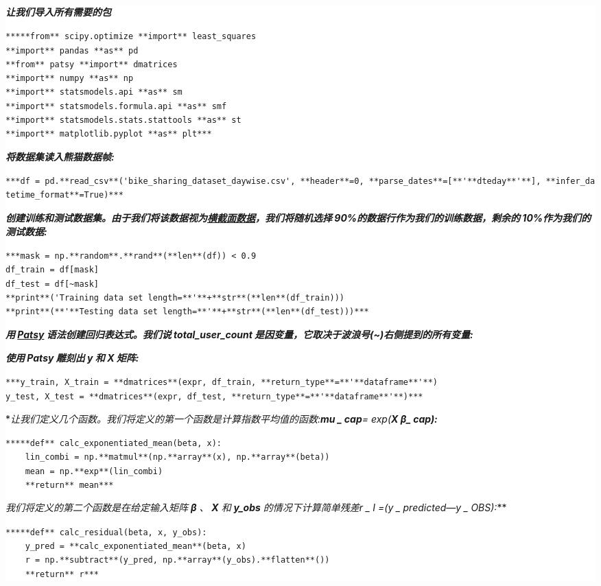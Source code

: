 ***让我们导入所有需要的包***

```
*****from** scipy.optimize **import** least_squares
**import** pandas **as** pd
**from** patsy **import** dmatrices
**import** numpy **as** np
**import** statsmodels.api **as** sm
**import** statsmodels.formula.api **as** smf
**import** statsmodels.stats.stattools **as** st
**import** matplotlib.pyplot **as** plt***
```

***将数据集读入熊猫数据帧:***

```
***df = pd.**read_csv**('bike_sharing_dataset_daywise.csv', **header**=0, **parse_dates**=[**'**dteday**'**], **infer_datetime_format**=True)***
```

***创建训练和测试数据集。由于我们将该数据视为[横截面数据](https://en.wikipedia.org/wiki/Cross-sectional_data)，我们将随机选择 90%的数据行作为我们的训练数据，剩余的 10%作为我们的测试数据:***

```
***mask = np.**random**.**rand**(**len**(df)) < 0.9
df_train = df[mask]
df_test = df[~mask]
**print**('Training data set length=**'**+**str**(**len**(df_train)))
**print**(**'**Testing data set length=**'**+**str**(**len**(df_test)))***
```

***用 [Patsy](https://patsy.readthedocs.io/en/latest/quickstart.html) 语法创建回归表达式。我们说 **total_user_count** 是因变量，它取决于波浪号(~)右侧提到的所有变量:***

***使用 Patsy 雕刻出 ***y*** 和 ***X*** 矩阵:***

```
***y_train, X_train = **dmatrices**(expr, df_train, **return_type**=**'**dataframe**'**)
y_test, X_test = **dmatrices**(expr, df_test, **return_type**=**'**dataframe**'**)***
```

***让我们定义几个函数。我们将定义的第一个函数是计算指数平均值的函数:***mu _ cap****= exp(****X *β_ cap):******

```
*****def** calc_exponentiated_mean(beta, x):
    lin_combi = np.**matmul**(np.**array**(x), np.**array**(beta))
    mean = np.**exp**(lin_combi)
    **return** mean***
```

***我们将定义的第二个函数是在给定输入矩阵 ***β*** 、 ***X*** 和 ***y_obs*** 的情况下计算简单残差*r _ I =(y _ predicted—y _ OBS)*:***

```
*****def** calc_residual(beta, x, y_obs):
    y_pred = **calc_exponentiated_mean**(beta, x)
    r = np.**subtract**(y_pred, np.**array**(y_obs).**flatten**())
    **return** r***
```
